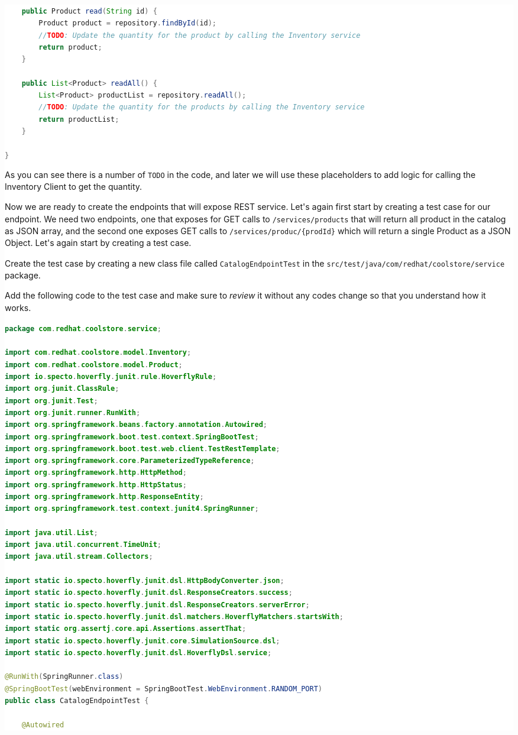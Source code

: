 ~~~java
    public Product read(String id) {
        Product product = repository.findById(id);
        //TODO: Update the quantity for the product by calling the Inventory service
        return product;
    }

    public List<Product> readAll() {
        List<Product> productList = repository.readAll();
        //TODO: Update the quantity for the products by calling the Inventory service
        return productList;
    }

}
~~~

As you can see there is a number of `TODO` in the code, and later we will use these placeholders to add logic for calling the Inventory Client to get the quantity.

Now we are ready to create the endpoints that will expose REST service. Let's again first start by creating a test case for our endpoint. We need two endpoints, one that exposes for GET calls to `/services/products` that will return all product in the catalog as JSON array, and the second one exposes GET calls to `/services/produc/{prodId}` which will return a single Product as a JSON Object. Let's again start by creating a test case.

Create the test case by creating a new class file called `CatalogEndpointTest` in the `src/test/java/com/redhat/coolstore/service` package.

Add the following code to the test case and make sure to *review* it without any codes change so that you understand how it works.

~~~java
package com.redhat.coolstore.service;

import com.redhat.coolstore.model.Inventory;
import com.redhat.coolstore.model.Product;
import io.specto.hoverfly.junit.rule.HoverflyRule;
import org.junit.ClassRule;
import org.junit.Test;
import org.junit.runner.RunWith;
import org.springframework.beans.factory.annotation.Autowired;
import org.springframework.boot.test.context.SpringBootTest;
import org.springframework.boot.test.web.client.TestRestTemplate;
import org.springframework.core.ParameterizedTypeReference;
import org.springframework.http.HttpMethod;
import org.springframework.http.HttpStatus;
import org.springframework.http.ResponseEntity;
import org.springframework.test.context.junit4.SpringRunner;

import java.util.List;
import java.util.concurrent.TimeUnit;
import java.util.stream.Collectors;

import static io.specto.hoverfly.junit.dsl.HttpBodyConverter.json;
import static io.specto.hoverfly.junit.dsl.ResponseCreators.success;
import static io.specto.hoverfly.junit.dsl.ResponseCreators.serverError;
import static io.specto.hoverfly.junit.dsl.matchers.HoverflyMatchers.startsWith;
import static org.assertj.core.api.Assertions.assertThat;
import static io.specto.hoverfly.junit.core.SimulationSource.dsl;
import static io.specto.hoverfly.junit.dsl.HoverflyDsl.service;

@RunWith(SpringRunner.class)
@SpringBootTest(webEnvironment = SpringBootTest.WebEnvironment.RANDOM_PORT)
public class CatalogEndpointTest {

    @Autowired
~~~